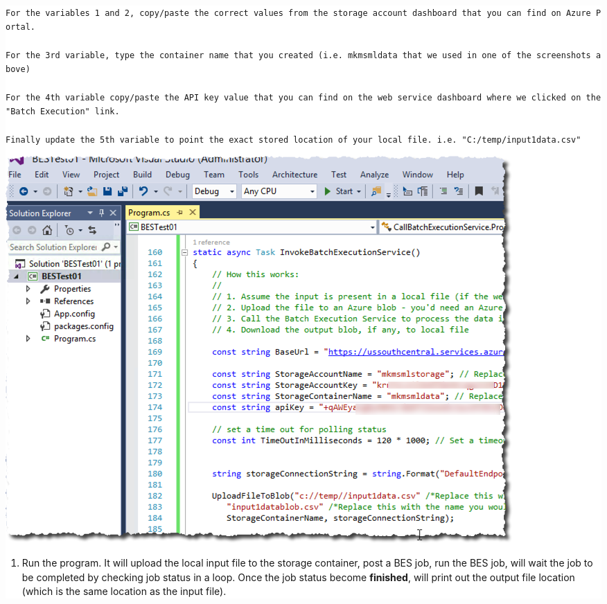     For the variables 1 and 2, copy/paste the correct values from the storage account dashboard that you can find on Azure Portal.
    
    For the 3rd variable, type the container name that you created (i.e. mkmsmldata that we used in one of the screenshots above)
    
    For the 4th variable copy/paste the API key value that you can find on the web service dashboard where we clicked on the "Batch Execution" link.
    
    Finally update the 5th variable to point the exact stored location of your local file. i.e. "C:/temp/input1data.csv"  
    
 ![](./imgs/7.2.i020.png)  

1. Run the program. It will upload the local input file to the storage container, post a BES job, run the BES job, will wait the job to be completed by checking job status in a loop. Once the job status become **finished**, will print out the output file location (which is the same location as the input file).